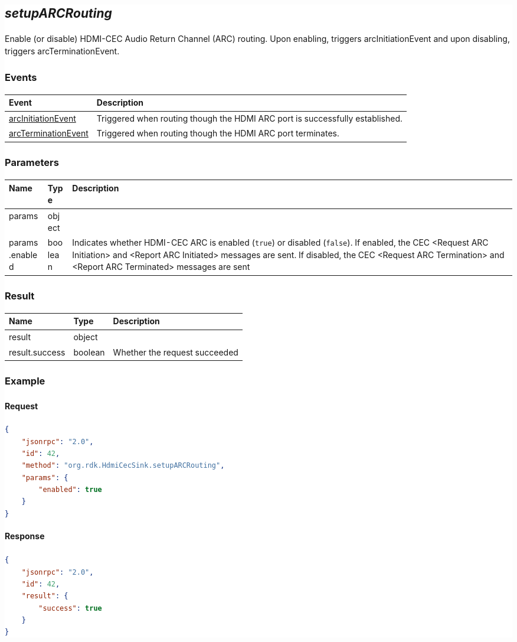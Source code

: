 <a name="setupARCRouting"></a>
## *setupARCRouting*

Enable (or disable) HDMI-CEC Audio Return Channel (ARC) routing. Upon enabling, triggers arcInitiationEvent and upon disabling, triggers arcTerminationEvent.

### Events

| Event | Description |
| :-------- | :-------- |
| [arcInitiationEvent](#arcInitiationEvent) | Triggered when routing though the HDMI ARC port is successfully established. |
| [arcTerminationEvent](#arcTerminationEvent) | Triggered when routing though the HDMI ARC port terminates. |
### Parameters

| Name | Type | Description |
| :-------- | :-------- | :-------- |
| params | object |  |
| params.enabled | boolean | Indicates whether HDMI-CEC ARC is enabled (`true`) or disabled (`false`). If enabled, the CEC \<Request ARC Initiation\> and \<Report ARC Initiated\> messages are sent. If disabled, the CEC \<Request ARC Termination\> and \<Report ARC Terminated\> messages are sent |

### Result

| Name | Type | Description |
| :-------- | :-------- | :-------- |
| result | object |  |
| result.success | boolean | Whether the request succeeded |

### Example

#### Request

```json
{
    "jsonrpc": "2.0",
    "id": 42,
    "method": "org.rdk.HdmiCecSink.setupARCRouting",
    "params": {
        "enabled": true
    }
}
```

#### Response

```json
{
    "jsonrpc": "2.0",
    "id": 42,
    "result": {
        "success": true
    }
}
```
